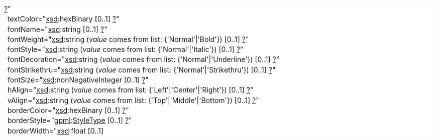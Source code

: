 <a href="javascript:void(0)" title="View Documentation" class="documentation" onclick="docArray = new Array('The pixel value for the y-dimensional length of an object.'); viewDocumentation('Attribute', 'height', docArray);">?</a>"</span><br /><span style="margin-left: 0.5em"> textColor="<span class="type"><a href="#ns_xsd" title="Find out namespace of 'xsd' prefix">xsd</a>:hexBinary</span> <span class="occurs">[0..1]</span> <a href="javascript:void(0)" title="View Documentation" class="documentation" onclick="docArray = new Array('The hexadecimal color of text, default black.'); viewDocumentation('Attribute', 'textColor', docArray);">?</a>"</span><br /><span style="margin-left: 0.5em"> fontName="<span class="type"><a href="#ns_xsd" title="Find out namespace of 'xsd' prefix">xsd</a>:string</span> <span class="occurs">[0..1]</span> <a href="javascript:void(0)" title="View Documentation" class="documentation" onclick="docArray = new Array('The name of the collection of characters with a similar design, e.g. Arial (default)...'); viewDocumentation('Attribute', 'fontName', docArray);">?</a>"</span><br /><span style="margin-left: 0.5em"> fontWeight="<span class="constraint"><span class="type"><a href="#ns_xsd" title="Find out namespace of 'xsd' prefix">xsd</a>:string</span> (<em>value</em> comes from list: {'Normal'|'Bold'})</span> <span class="occurs">[0..1]</span> <a href="javascript:void(0)" title="View Documentation" class="documentation" onclick="docArray = new Array('The thickness of the font used, e.g Normal (default) or Bold. A bold font has more weight.'); viewDocumentation('Attribute', 'fontWeight', docArray);">?</a>"</span><br /><span style="margin-left: 0.5em"> fontStyle="<span class="constraint"><span class="type"><a href="#ns_xsd" title="Find out namespace of 'xsd' prefix">xsd</a>:string</span> (<em>value</em> comes from list: {'Normal'|'Italic'})</span> <span class="occurs">[0..1]</span> <a href="javascript:void(0)" title="View Documentation" class="documentation" onclick="docArray = new Array('The typographic style for Italic or Normal (default).'); viewDocumentation('Attribute', 'fontStyle', docArray);">?</a>"</span><br /><span style="margin-left: 0.5em"> fontDecoration="<span class="constraint"><span class="type"><a href="#ns_xsd" title="Find out namespace of 'xsd' prefix">xsd</a>:string</span> (<em>value</em> comes from list: {'Normal'|'Underline'})</span> <span class="occurs">[0..1]</span> <a href="javascript:void(0)" title="View Documentation" class="documentation" onclick="docArray = new Array('The typographic style for Underline or Normal (default).'); viewDocumentation('Attribute', 'fontDecoration', docArray);">?</a>"</span><br /><span style="margin-left: 0.5em"> fontStrikethru="<span class="constraint"><span class="type"><a href="#ns_xsd" title="Find out namespace of 'xsd' prefix">xsd</a>:string</span> (<em>value</em> comes from list: {'Normal'|'Strikethru'})</span> <span class="occurs">[0..1]</span> <a href="javascript:void(0)" title="View Documentation" class="documentation" onclick="docArray = new Array('The typographic style for Strikethru or Normal (default).'); viewDocumentation('Attribute', 'fontStrikethru', docArray);">?</a>"</span><br /><span style="margin-left: 0.5em"> fontSize="<span class="type"><a href="#ns_xsd" title="Find out namespace of 'xsd' prefix">xsd</a>:nonNegativeInteger</span> <span class="occurs">[0..1]</span> <a href="javascript:void(0)" title="View Documentation" class="documentation" onclick="docArray = new Array('The point value for the size of the font.'); viewDocumentation('Attribute', 'fontSize', docArray);">?</a>"</span><br /><span style="margin-left: 0.5em"> hAlign="<span class="constraint"><span class="type"><a href="#ns_xsd" title="Find out namespace of 'xsd' prefix">xsd</a>:string</span> (<em>value</em> comes from list: {'Left'|'Center'|'Right'})</span> <span class="occurs">[0..1]</span> <a href="javascript:void(0)" title="View Documentation" class="documentation" onclick="docArray = new Array('The horizontal alignment of displayed text: Left, Center (default), or Right.'); viewDocumentation('Attribute', 'hAlign', docArray);">?</a>"</span><br /><span style="margin-left: 0.5em"> vAlign="<span class="constraint"><span class="type"><a href="#ns_xsd" title="Find out namespace of 'xsd' prefix">xsd</a>:string</span> (<em>value</em> comes from list: {'Top'|'Middle'|'Bottom'})</span> <span class="occurs">[0..1]</span> <a href="javascript:void(0)" title="View Documentation" class="documentation" onclick="docArray = new Array('The vertical alignment of displayed text: Top, Middle (default), or Bottom.'); viewDocumentation('Attribute', 'vAlign', docArray);">?</a>"</span><br /><span style="margin-left: 0.5em"> borderColor="<span class="type"><a href="#ns_xsd" title="Find out namespace of 'xsd' prefix">xsd</a>:hexBinary</span> <span class="occurs">[0..1]</span> <a href="javascript:void(0)" title="View Documentation" class="documentation" onclick="docArray = new Array('The hexadecimal color of a border, default black.'); viewDocumentation('Attribute', 'borderColor', docArray);">?</a>"</span><br /><span style="margin-left: 0.5em"> borderStyle="<span class="type"><a href="#ns_gpml" title="Find out namespace of 'gpml' prefix">gpml</a>:<a title="Jump to &quot;StyleType&quot; type definition." href="#type_StyleType">StyleType</a></span> <span class="occurs">[0..1]</span> <a href="javascript:void(0)" title="View Documentation" class="documentation" onclick="docArray = new Array('The visual appearance of a line, e.g. Solid (default), Dashed...'); viewDocumentation('Attribute', 'borderStyle', docArray);">?</a>"</span><br /><span style="margin-left: 0.5em"> borderWidth="<span class="type"><a href="#ns_xsd" title="Find out namespace of 'xsd' prefix">xsd</a>:float</span> <span class="occurs">[0..1]</span>